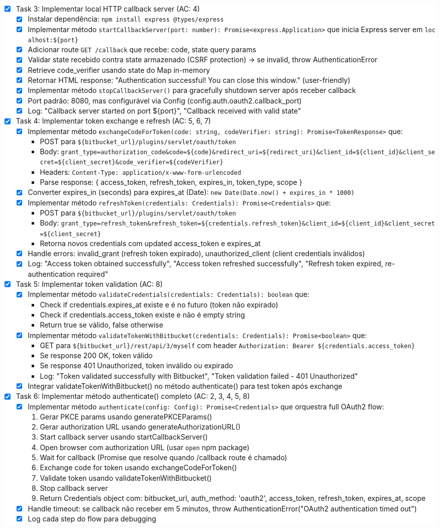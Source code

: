 - [x] Task 3: Implementar local HTTP callback server (AC: 4)
  - [x] Instalar dependência: `npm install express @types/express`
  - [x] Implementar método `startCallbackServer(port: number): Promise<express.Application>` que inicia Express server em `localhost:${port}`
  - [x] Adicionar route `GET /callback` que recebe: code, state query params
  - [x] Validar state recebido contra state armazenado (CSRF protection) → se invalid, throw AuthenticationError
  - [x] Retrieve code_verifier usando state do Map in-memory
  - [x] Retornar HTML response: "Authentication successful! You can close this window." (user-friendly)
  - [x] Implementar método `stopCallbackServer()` para gracefully shutdown server após receber callback
  - [x] Port padrão: 8080, mas configurável via Config (config.auth.oauth2.callback_port)
  - [x] Log: "Callback server started on port ${port}", "Callback received with valid state"

- [x] Task 4: Implementar token exchange e refresh (AC: 5, 6, 7)
  - [x] Implementar método `exchangeCodeForToken(code: string, codeVerifier: string): Promise<TokenResponse>` que:
    - POST para `${bitbucket_url}/plugins/servlet/oauth/token`
    - Body: `grant_type=authorization_code&code=${code}&redirect_uri=${redirect_uri}&client_id=${client_id}&client_secret=${client_secret}&code_verifier=${codeVerifier}`
    - Headers: `Content-Type: application/x-www-form-urlencoded`
    - Parse response: { access_token, refresh_token, expires_in, token_type, scope }
  - [x] Converter expires_in (seconds) para expires_at (Date): `new Date(Date.now() + expires_in * 1000)`
  - [x] Implementar método `refreshToken(credentials: Credentials): Promise<Credentials>` que:
    - POST para `${bitbucket_url}/plugins/servlet/oauth/token`
    - Body: `grant_type=refresh_token&refresh_token=${credentials.refresh_token}&client_id=${client_id}&client_secret=${client_secret}`
    - Retorna novos credentials com updated access_token e expires_at
  - [x] Handle errors: invalid_grant (refresh token expirado), unauthorized_client (client credentials inválidos)
  - [x] Log: "Access token obtained successfully", "Access token refreshed successfully", "Refresh token expired, re-authentication required"

- [x] Task 5: Implementar token validation (AC: 8)
  - [x] Implementar método `validateCredentials(credentials: Credentials): boolean` que:
    - Check if credentials.expires_at existe e é no futuro (token não expirado)
    - Check if credentials.access_token existe e não é empty string
    - Return true se válido, false otherwise
  - [x] Implementar método `validateTokenWithBitbucket(credentials: Credentials): Promise<boolean>` que:
    - GET para `${bitbucket_url}/rest/api/3/myself` com header `Authorization: Bearer ${credentials.access_token}`
    - Se response 200 OK, token válido
    - Se response 401 Unauthorized, token inválido ou expirado
    - Log: "Token validated successfully with Bitbucket", "Token validation failed - 401 Unauthorized"
  - [x] Integrar validateTokenWithBitbucket() no método authenticate() para test token após exchange

- [x] Task 6: Implementar método authenticate() completo (AC: 2, 3, 4, 5, 8)
  - [x] Implementar método `authenticate(config: Config): Promise<Credentials>` que orquestra full OAuth2 flow:
    1. Gerar PKCE params usando generatePKCEParams()
    2. Gerar authorization URL usando generateAuthorizationURL()
    3. Start callback server usando startCallbackServer()
    4. Open browser com authorization URL (usar `open` npm package)
    5. Wait for callback (Promise que resolve quando /callback route é chamado)
    6. Exchange code for token usando exchangeCodeForToken()
    7. Validate token usando validateTokenWithBitbucket()
    8. Stop callback server
    9. Return Credentials object com: bitbucket_url, auth_method: 'oauth2', access_token, refresh_token, expires_at, scope
  - [x] Handle timeout: se callback não receber em 5 minutos, throw AuthenticationError("OAuth2 authentication timed out")
  - [x] Log cada step do flow para debugging